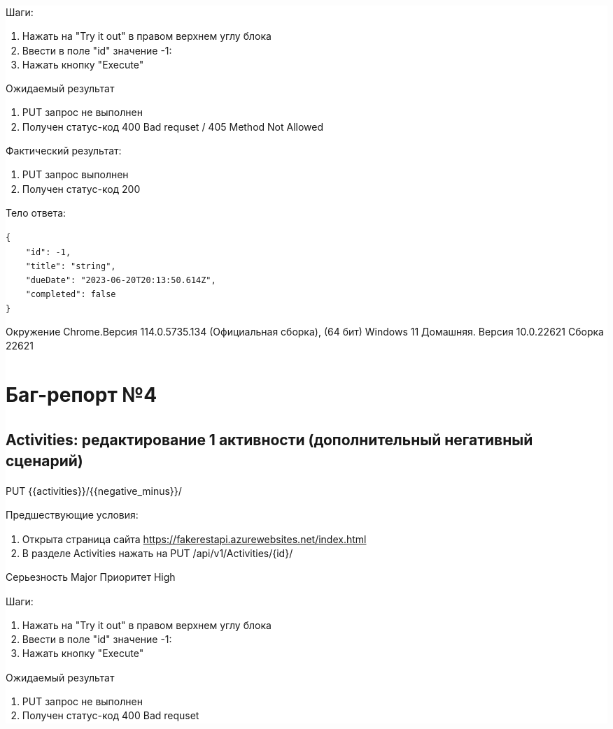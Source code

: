 Шаги:

1. Нажать на "Try it out" в правом верхнем углу блока
2. Ввести в поле "id" значение -1:
3. Нажать кнопку "Execute"

Ожидаемый результат

1. PUT запрос не выполнен
2. Получен статус-код 400 Bad requset / 405 Method Not Allowed

Фактический результат:

1. PUT запрос выполнен
2. Получен статус-код 200

Тело ответа:
```
{
    "id": -1,
    "title": "string",
    "dueDate": "2023-06-20T20:13:50.614Z",
    "completed": false
}
```

Окружение
Chrome.Версия 114.0.5735.134 (Официальная сборка), (64 бит) Windows 11 Домашняя. Версия 10.0.22621 Сборка 22621

# Баг-репорт №4

## Activities: редактирование 1 активности (дополнительный негативный сценарий)

PUT {{activities}}/{{negative_minus}}/

Предшествующие условия:

1. Открыта страница сайта <https://fakerestapi.azurewebsites.net/index.html>
2. В разделе Activities нажать на PUT /api​/v1​/Activities/{id}/


Серьезность
Major
Приоритет
High

Шаги:

1. Нажать на "Try it out" в правом верхнем углу блока
2. Ввести в поле "id" значение -1:
3. Нажать кнопку "Execute"

Ожидаемый результат

1. PUT запрос не выполнен
2. Получен статус-код 400 Bad requset
